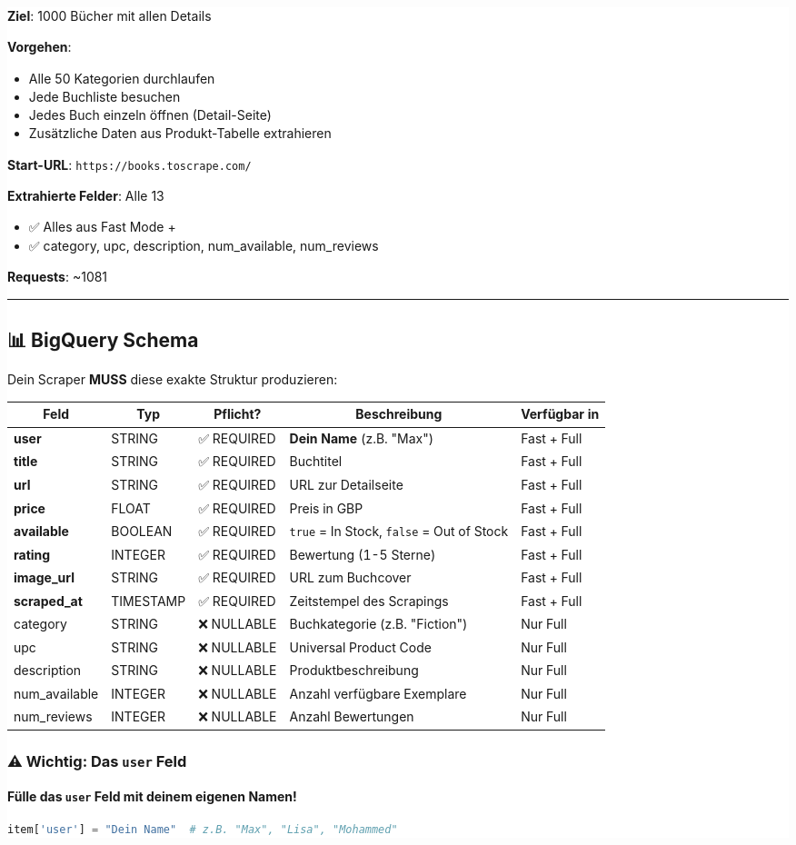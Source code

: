 **Ziel**: 1000 Bücher mit allen Details

**Vorgehen**:
- Alle 50 Kategorien durchlaufen
- Jede Buchliste besuchen
- Jedes Buch einzeln öffnen (Detail-Seite)
- Zusätzliche Daten aus Produkt-Tabelle extrahieren

**Start-URL**: `https://books.toscrape.com/`

**Extrahierte Felder**: Alle 13
- ✅ Alles aus Fast Mode +
- ✅ category, upc, description, num_available, num_reviews

**Requests**: ~1081

---

## 📊 BigQuery Schema

Dein Scraper **MUSS** diese exakte Struktur produzieren:

| Feld | Typ | Pflicht? | Beschreibung | Verfügbar in |
|------|-----|----------|--------------|--------------|
| **user** | STRING | ✅ REQUIRED | **Dein Name** (z.B. "Max") | Fast + Full |
| **title** | STRING | ✅ REQUIRED | Buchtitel | Fast + Full |
| **url** | STRING | ✅ REQUIRED | URL zur Detailseite | Fast + Full |
| **price** | FLOAT | ✅ REQUIRED | Preis in GBP | Fast + Full |
| **available** | BOOLEAN | ✅ REQUIRED | `true` = In Stock, `false` = Out of Stock | Fast + Full |
| **rating** | INTEGER | ✅ REQUIRED | Bewertung (1-5 Sterne) | Fast + Full |
| **image_url** | STRING | ✅ REQUIRED | URL zum Buchcover | Fast + Full |
| **scraped_at** | TIMESTAMP | ✅ REQUIRED | Zeitstempel des Scrapings | Fast + Full |
| category | STRING | ❌ NULLABLE | Buchkategorie (z.B. "Fiction") | Nur Full |
| upc | STRING | ❌ NULLABLE | Universal Product Code | Nur Full |
| description | STRING | ❌ NULLABLE | Produktbeschreibung | Nur Full |
| num_available | INTEGER | ❌ NULLABLE | Anzahl verfügbare Exemplare | Nur Full |
| num_reviews | INTEGER | ❌ NULLABLE | Anzahl Bewertungen | Nur Full |

### ⚠️ Wichtig: Das `user` Feld

**Fülle das `user` Feld mit deinem eigenen Namen!**

```python
item['user'] = "Dein Name"  # z.B. "Max", "Lisa", "Mohammed"
```
